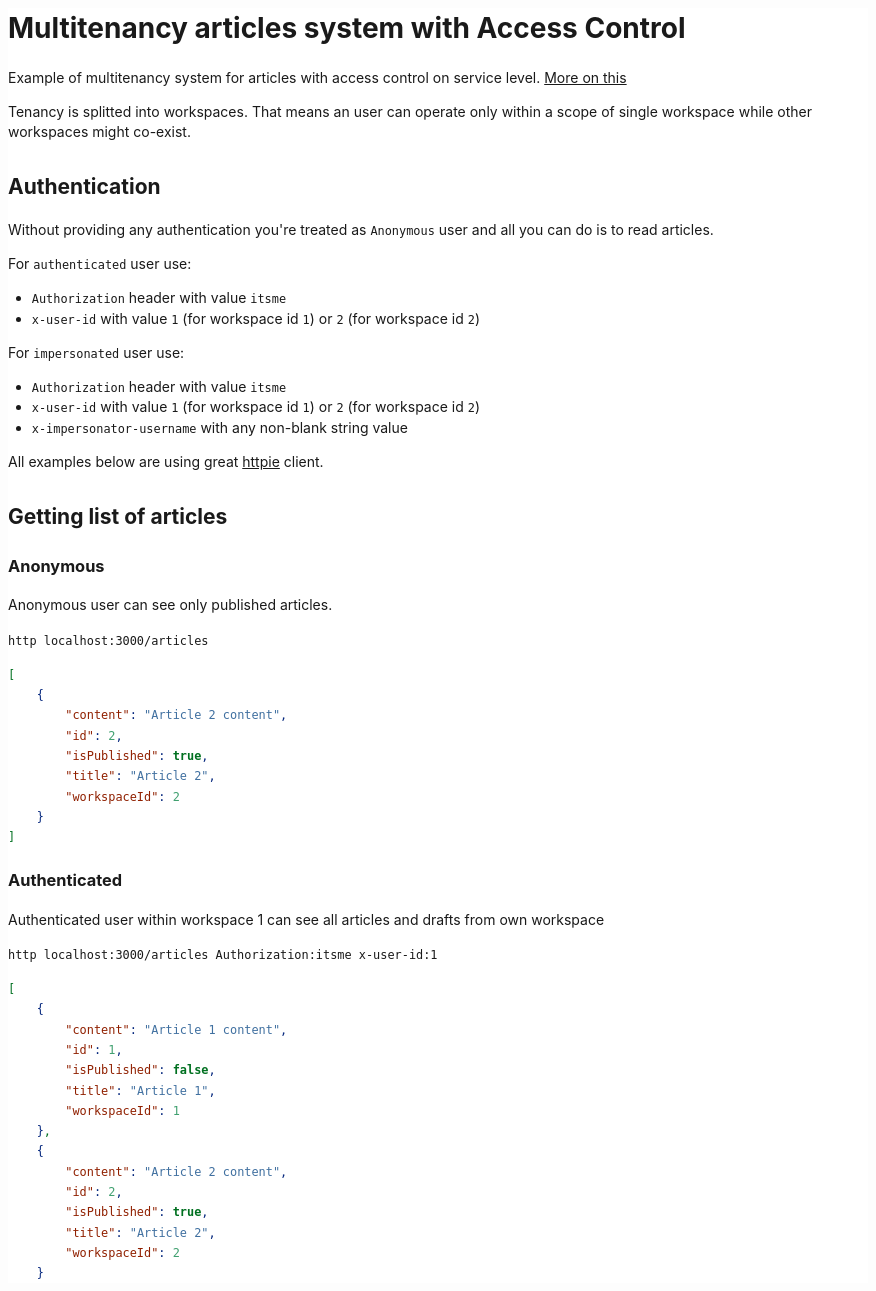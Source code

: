 # Multitenancy articles system with Access Control

Example of multitenancy system for articles with access control on service level.
[More on this](https://pallad.dev/access-control/multitenancy)

Tenancy is splitted into workspaces. That means an user can operate only within a scope of single workspace while other workspaces might co-exist.

## Authentication

Without providing any authentication you're treated as `Anonymous` user and all you can do is to read articles.

For `authenticated` user use:
* `Authorization` header with value `itsme`
* `x-user-id` with value `1` (for workspace id `1`) or `2` (for workspace id `2`)

For `impersonated` user use:
* `Authorization` header with value `itsme`
* `x-user-id` with value `1` (for workspace id `1`) or `2` (for workspace id `2`)
* `x-impersonator-username` with any non-blank string value

All examples below are using great [httpie](https://httpie.io/) client.

## Getting list of articles

### Anonymous
Anonymous user can see only published articles.
```bash
http localhost:3000/articles
``` 
```json
[
    {
        "content": "Article 2 content",
        "id": 2,
        "isPublished": true,
        "title": "Article 2",
        "workspaceId": 2
    }
]
```

### Authenticated

Authenticated user within workspace 1 can see all articles and drafts from own workspace
```bash
http localhost:3000/articles Authorization:itsme x-user-id:1
```
```json
[
    {
        "content": "Article 1 content",
        "id": 1,
        "isPublished": false,
        "title": "Article 1",
        "workspaceId": 1
    },
    {
        "content": "Article 2 content",
        "id": 2,
        "isPublished": true,
        "title": "Article 2",
        "workspaceId": 2
    }
```